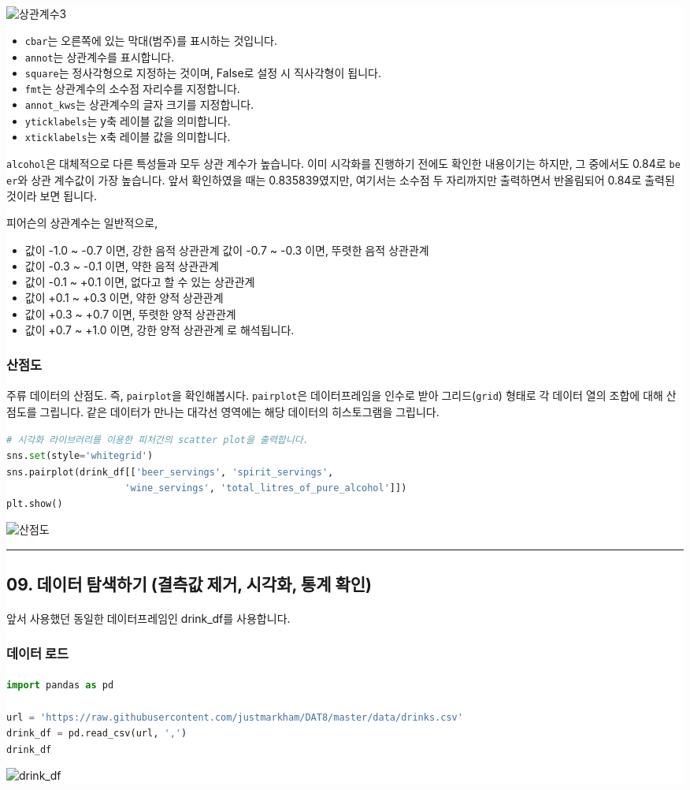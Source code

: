 ![상관계수3](https://wikidocs.net/images/page/172922/%EC%83%81%EA%B4%80%EA%B3%84%EC%88%983.PNG)

- `cbar`는 오른쪽에 있는 막대(범주)를 표시하는 것입니다.
- `annot`는 상관계수를 표시합니다.
- `square`는 정사각형으로 지정하는 것이며, False로 설정 시 직사각형이 됩니다.
- `fmt`는 상관계수의 소수점 자리수를 지정합니다.
- `annot_kws`는 상관계수의 글자 크기를 지정합니다.
- `yticklabels`는 y축 레이블 값을 의미합니다.
- `xticklabels`는 x축 레이블 값을 의미합니다.

`alcohol`은 대체적으로 다른 특성들과 모두 상관 계수가 높습니다. 이미 시각화를 진행하기 전에도 확인한 내용이기는 하지만, 그 중에서도 0.84로 `beer`와 상관 계수값이 가장 높습니다. 앞서 확인하였을 때는 0.835839였지만, 여기서는 소수점 두 자리까지만 출력하면서 반올림되어 0.84로 출력된 것이라 보면 됩니다.

피어슨의 상관계수는 일반적으로,
- 값이 -1.0 ~ -0.7 이면, 강한 음적 상관관계 값이 -0.7 ~ -0.3 이면, 뚜렷한 음적 상관관계
- 값이 -0.3 ~ -0.1 이면, 약한 음적 상관관계
- 값이 -0.1 ~ +0.1 이면, 없다고 할 수 있는 상관관계
- 값이 +0.1 ~ +0.3 이면, 약한 양적 상관관계
- 값이 +0.3 ~ +0.7 이면, 뚜렷한 양적 상관관계
- 값이 +0.7 ~ +1.0 이면, 강한 양적 상관관계
로 해석됩니다.

### 산점도

주류 데이터의 산점도. 즉, `pairplot`을 확인해봅시다. `pairplot`은 데이터프레임을 인수로 받아 그리드(`grid`) 형태로 각 데이터 열의 조합에 대해 산점도를 그립니다. 같은 데이터가 만나는 대각선 영역에는 해당 데이터의 히스토그램을 그립니다.

```py
# 시각화 라이브러리를 이용한 피처간의 scatter plot을 출력합니다.
sns.set(style='whitegrid')
sns.pairplot(drink_df[['beer_servings', 'spirit_servings', 
                     'wine_servings', 'total_litres_of_pure_alcohol']])
plt.show()
```

![산점도](https://wikidocs.net/images/page/172922/%EC%82%B0%EC%A0%90%EB%8F%84.PNG)

---

## 09. 데이터 탐색하기 (결측값 제거, 시각화, 통계 확인)

앞서 사용했던 동일한 데이터프레임인 drink_df를 사용합니다.

### 데이터 로드

```py
import pandas as pd

url = 'https://raw.githubusercontent.com/justmarkham/DAT8/master/data/drinks.csv'
drink_df = pd.read_csv(url, ',')
drink_df
```

![drink_df](https://wikidocs.net/images/page/172655/drink_df.PNG)
